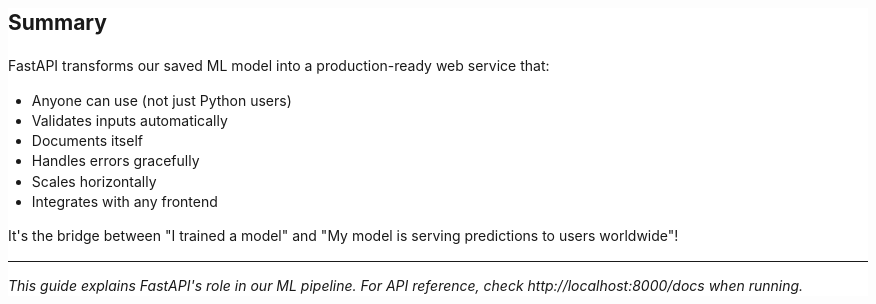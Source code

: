 ## Summary

FastAPI transforms our saved ML model into a production-ready web service that:
- Anyone can use (not just Python users)
- Validates inputs automatically
- Documents itself
- Handles errors gracefully
- Scales horizontally
- Integrates with any frontend

It's the bridge between "I trained a model" and "My model is serving predictions to users worldwide"!

---

*This guide explains FastAPI's role in our ML pipeline. For API reference, check http://localhost:8000/docs when running.*